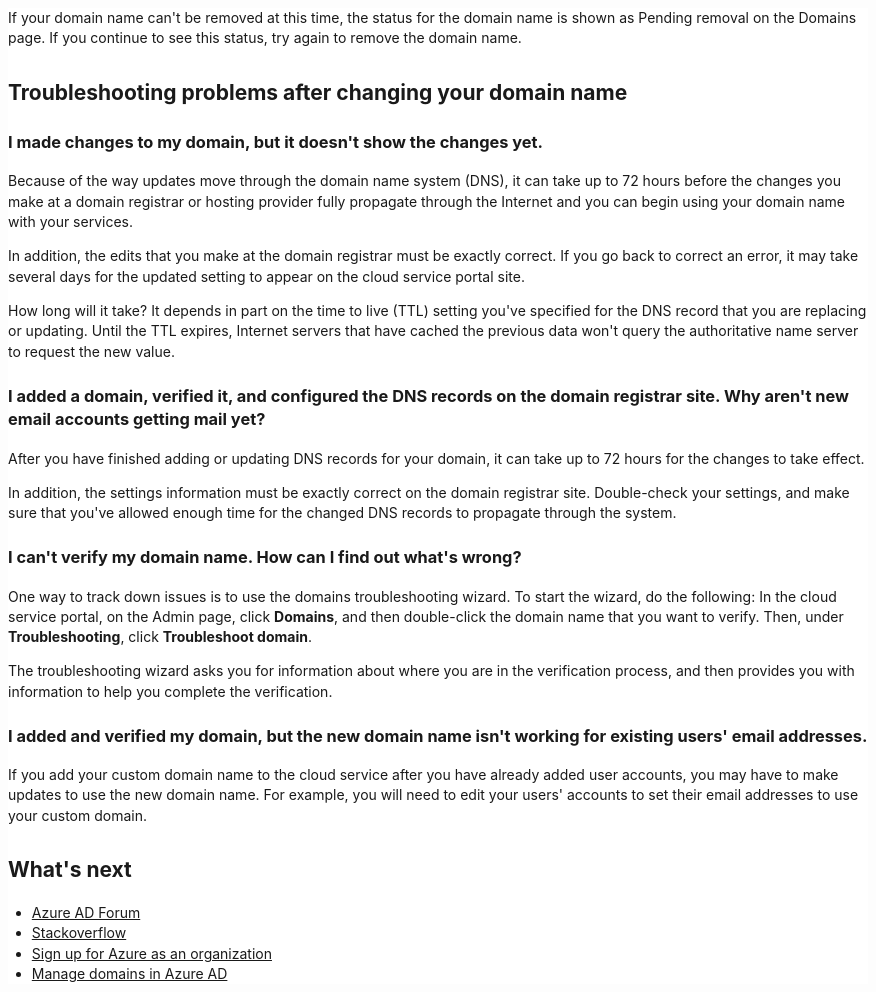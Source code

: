 If your domain name can't be removed at this time, the status for the domain name is shown as Pending removal on the Domains page. If you continue to see this status, try again to remove the domain name.

## Troubleshooting problems after changing your domain name

### I made changes to my domain, but it doesn't show the changes yet.

Because of the way updates move through the domain name system (DNS), it can take up to 72 hours before the changes you make at a domain registrar or hosting provider fully propagate through the Internet and you can begin using your domain name with your services.

In addition, the edits that you make at the domain registrar must be exactly correct. If you go back to correct an error, it may take several days for the updated setting to appear on the cloud service portal site.

How long will it take? It depends in part on the time to live (TTL) setting you've specified for the DNS record that you are replacing or updating. Until the TTL expires, Internet servers that have cached the previous data won't query the authoritative name server to request the new value.

### I added a domain, verified it, and configured the DNS records on the domain registrar site. Why aren't new email accounts getting mail yet?

After you have finished adding or updating DNS records for your domain, it can take up to 72 hours for the changes to take effect.

In addition, the settings information must be exactly correct on the domain registrar site. Double-check your settings, and make sure that you've allowed enough time for the changed DNS records to propagate through the system.

### I can't verify my domain name. How can I find out what's wrong?

One way to track down issues is to use the domains troubleshooting wizard. To start the wizard, do the following: In the cloud service portal, on the Admin page, click **Domains**, and then double-click the domain name that you want to verify. Then, under **Troubleshooting**, click **Troubleshoot domain**.

The troubleshooting wizard asks you for information about where you are in the verification process, and then provides you with information to help you complete the verification.

### I added and verified my domain, but the new domain name isn't working for existing users' email addresses.

If you add your custom domain name to the cloud service after you have already added user accounts, you may have to make updates to use the new domain name. For example, you will need to edit your users' accounts to set their email addresses to use your custom domain.

## What's next

- [Azure AD Forum](https://social.msdn.microsoft.com/Forums/zh-cn/home)
- [Stackoverflow](http://stackoverflow.com/questions/tagged/azure)
- [Sign up for Azure as an organization](/documentation/articles/sign-up-organization)
- [Manage domains in Azure AD](https://msdn.microsoft.com/zh-cn/library/azure/dn919677.aspx)